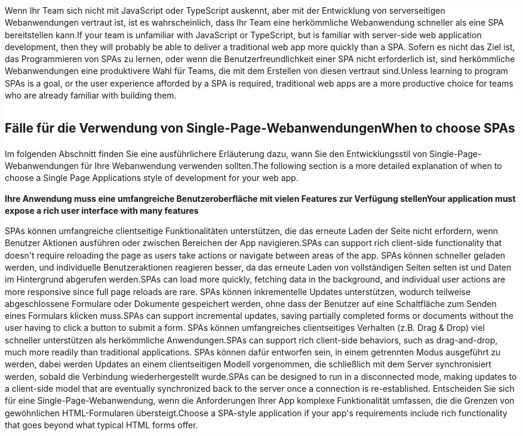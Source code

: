 <span data-ttu-id="7589b-147">Wenn Ihr Team sich nicht mit JavaScript oder TypeScript auskennt, aber mit der Entwicklung von serverseitigen Webanwendungen vertraut ist, ist es wahrscheinlich, dass Ihr Team eine herkömmliche Webanwendung schneller als eine SPA bereitstellen kann.</span><span class="sxs-lookup"><span data-stu-id="7589b-147">If your team is unfamiliar with JavaScript or TypeScript, but is familiar with server-side web application development, then they will probably be able to deliver a traditional web app more quickly than a SPA.</span></span> <span data-ttu-id="7589b-148">Sofern es nicht das Ziel ist, das Programmieren von SPAs zu lernen, oder wenn die Benutzerfreundlichkeit einer SPA nicht erforderlich ist, sind herkömmliche Webanwendungen eine produktivere Wahl für Teams, die mit dem Erstellen von diesen vertraut sind.</span><span class="sxs-lookup"><span data-stu-id="7589b-148">Unless learning to program SPAs is a goal, or the user experience afforded by a SPA is required, traditional web apps are a more productive choice for teams who are already familiar with building them.</span></span>

## <a name="when-to-choose-spas"></a><span data-ttu-id="7589b-149">Fälle für die Verwendung von Single-Page-Webanwendungen</span><span class="sxs-lookup"><span data-stu-id="7589b-149">When to choose SPAs</span></span>

<span data-ttu-id="7589b-150">Im folgenden Abschnitt finden Sie eine ausführlichere Erläuterung dazu, wann Sie den Entwicklungsstil von Single-Page-Webanwendungen für Ihre Webanwendung verwenden sollten.</span><span class="sxs-lookup"><span data-stu-id="7589b-150">The following section is a more detailed explanation of when to choose a Single Page Applications style of development for your web app.</span></span>

<span data-ttu-id="7589b-151">**Ihre Anwendung muss eine umfangreiche Benutzeroberfläche mit vielen Features zur Verfügung stellen**</span><span class="sxs-lookup"><span data-stu-id="7589b-151">**Your application must expose a rich user interface with many features**</span></span>

<span data-ttu-id="7589b-152">SPAs können umfangreiche clientseitige Funktionalitäten unterstützen, die das erneute Laden der Seite nicht erfordern, wenn Benutzer Aktionen ausführen oder zwischen Bereichen der App navigieren.</span><span class="sxs-lookup"><span data-stu-id="7589b-152">SPAs can support rich client-side functionality that doesn't require reloading the page as users take actions or navigate between areas of the app.</span></span> <span data-ttu-id="7589b-153">SPAs können schneller geladen werden, und individuelle Benutzeraktionen reagieren besser, da das erneute Laden von vollständigen Seiten selten ist und Daten im Hintergrund abgerufen werden.</span><span class="sxs-lookup"><span data-stu-id="7589b-153">SPAs can load more quickly, fetching data in the background, and individual user actions are more responsive since full page reloads are rare.</span></span> <span data-ttu-id="7589b-154">SPAs können inkrementelle Updates unterstützen, wodurch teilweise abgeschlossene Formulare oder Dokumente gespeichert werden, ohne dass der Benutzer auf eine Schaltfläche zum Senden eines Formulars klicken muss.</span><span class="sxs-lookup"><span data-stu-id="7589b-154">SPAs can support incremental updates, saving partially completed forms or documents without the user having to click a button to submit a form.</span></span> <span data-ttu-id="7589b-155">SPAs können umfangreiches clientseitiges Verhalten (z.B. Drag & Drop) viel schneller unterstützen als herkömmliche Anwendungen.</span><span class="sxs-lookup"><span data-stu-id="7589b-155">SPAs can support rich client-side behaviors, such as drag-and-drop, much more readily than traditional applications.</span></span> <span data-ttu-id="7589b-156">SPAs können dafür entworfen sein, in einem getrennten Modus ausgeführt zu werden, dabei werden Updates an einem clientseitigen Modell vorgenommen, die schließlich mit dem Server synchronisiert werden, sobald die Verbindung wiederhergestellt wurde.</span><span class="sxs-lookup"><span data-stu-id="7589b-156">SPAs can be designed to run in a disconnected mode, making updates to a client-side model that are eventually synchronized back to the server once a connection is re-established.</span></span> <span data-ttu-id="7589b-157">Entscheiden Sie sich für eine Single-Page-Webanwendung, wenn die Anforderungen Ihrer App komplexe Funktionalität umfassen, die die Grenzen von gewöhnlichen HTML-Formularen übersteigt.</span><span class="sxs-lookup"><span data-stu-id="7589b-157">Choose a SPA-style application if your app's requirements include rich functionality that goes beyond what typical HTML forms offer.</span></span>
